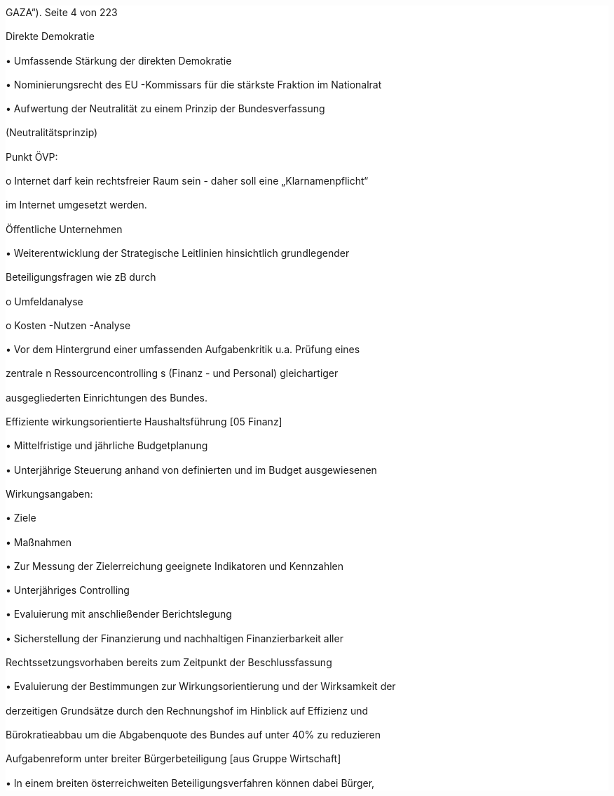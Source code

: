 GAZA“). Seite 4 von 223 

Direkte Demokratie 

• Umfassende Stärkung der direkten Demokratie 

• Nominierungsrecht des EU -Kommissars für die stärkste Fraktion im Nationalrat 

• Aufwertung der Neutralität zu einem Prinzip der Bundesverfassung 

(Neutralitätsprinzip) 

Punkt ÖVP: 

o Internet darf kein rechtsfreier Raum sein - daher soll eine „Klarnamenpflicht“ 

im Internet umgesetzt werden. 

Öffentliche Unternehmen 

• Weiterentwicklung der Strategische Leitlinien hinsichtlich grundlegender 

Beteiligungsfragen wie zB durch 

o Umfeldanalyse 

o Kosten -Nutzen -Analyse 

• Vor dem Hintergrund einer umfassenden Aufgabenkritik u.a. Prüfung eines 

zentrale n Ressourcencontrolling s (Finanz - und Personal) gleichartiger 

ausgegliederten Einrichtungen des Bundes. 

Effiziente wirkungsorientierte Haushaltsführung [05 Finanz] 

• Mittelfristige und jährliche Budgetplanung 

• Unterjährige Steuerung anhand von definierten und im Budget ausgewiesenen 

Wirkungsangaben: 

• Ziele 

• Maßnahmen 

• Zur Messung der Zielerreichung geeignete Indikatoren und Kennzahlen 

• Unterjähriges Controlling 

• Evaluierung mit anschließender Berichtslegung 

• Sicherstellung der Finanzierung und nachhaltigen Finanzierbarkeit aller 

Rechtssetzungsvorhaben bereits zum Zeitpunkt der Beschlussfassung 

• Evaluierung der Bestimmungen zur Wirkungsorientierung und der Wirksamkeit der 

derzeitigen Grundsätze durch den Rechnungshof im Hinblick auf Effizienz und 

Bürokratieabbau um die Abgabenquote des Bundes auf unter 40% zu reduzieren 

Aufgabenreform unter breiter Bürgerbeteiligung [aus Gruppe Wirtschaft] 

• In einem breiten österreichweiten Beteiligungsverfahren können dabei Bürger, 
